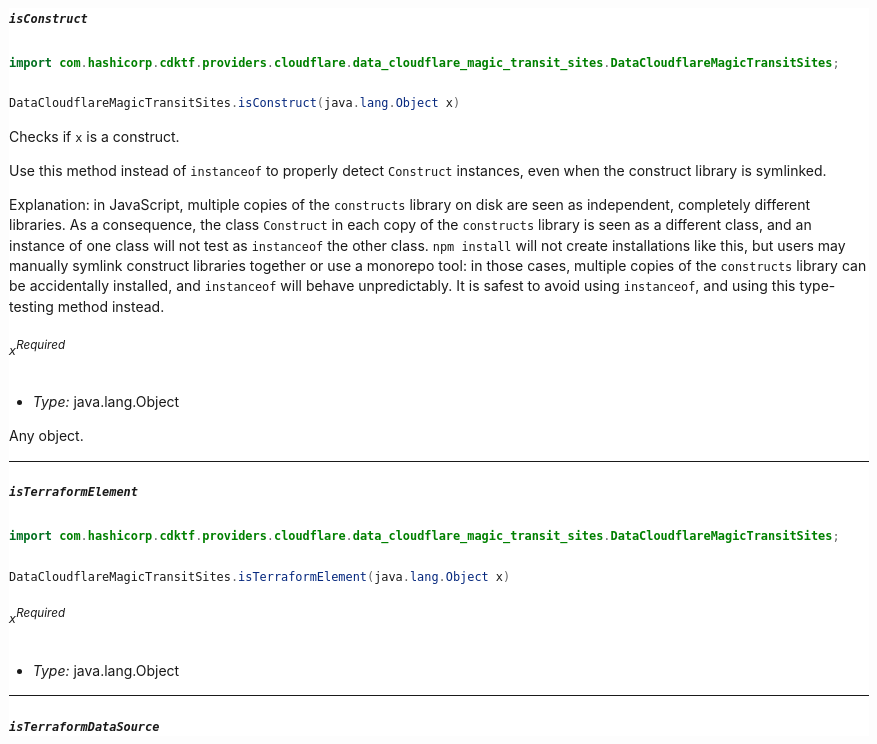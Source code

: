 ##### `isConstruct` <a name="isConstruct" id="@cdktf/provider-cloudflare.dataCloudflareMagicTransitSites.DataCloudflareMagicTransitSites.isConstruct"></a>

```java
import com.hashicorp.cdktf.providers.cloudflare.data_cloudflare_magic_transit_sites.DataCloudflareMagicTransitSites;

DataCloudflareMagicTransitSites.isConstruct(java.lang.Object x)
```

Checks if `x` is a construct.

Use this method instead of `instanceof` to properly detect `Construct`
instances, even when the construct library is symlinked.

Explanation: in JavaScript, multiple copies of the `constructs` library on
disk are seen as independent, completely different libraries. As a
consequence, the class `Construct` in each copy of the `constructs` library
is seen as a different class, and an instance of one class will not test as
`instanceof` the other class. `npm install` will not create installations
like this, but users may manually symlink construct libraries together or
use a monorepo tool: in those cases, multiple copies of the `constructs`
library can be accidentally installed, and `instanceof` will behave
unpredictably. It is safest to avoid using `instanceof`, and using
this type-testing method instead.

###### `x`<sup>Required</sup> <a name="x" id="@cdktf/provider-cloudflare.dataCloudflareMagicTransitSites.DataCloudflareMagicTransitSites.isConstruct.parameter.x"></a>

- *Type:* java.lang.Object

Any object.

---

##### `isTerraformElement` <a name="isTerraformElement" id="@cdktf/provider-cloudflare.dataCloudflareMagicTransitSites.DataCloudflareMagicTransitSites.isTerraformElement"></a>

```java
import com.hashicorp.cdktf.providers.cloudflare.data_cloudflare_magic_transit_sites.DataCloudflareMagicTransitSites;

DataCloudflareMagicTransitSites.isTerraformElement(java.lang.Object x)
```

###### `x`<sup>Required</sup> <a name="x" id="@cdktf/provider-cloudflare.dataCloudflareMagicTransitSites.DataCloudflareMagicTransitSites.isTerraformElement.parameter.x"></a>

- *Type:* java.lang.Object

---

##### `isTerraformDataSource` <a name="isTerraformDataSource" id="@cdktf/provider-cloudflare.dataCloudflareMagicTransitSites.DataCloudflareMagicTransitSites.isTerraformDataSource"></a>
